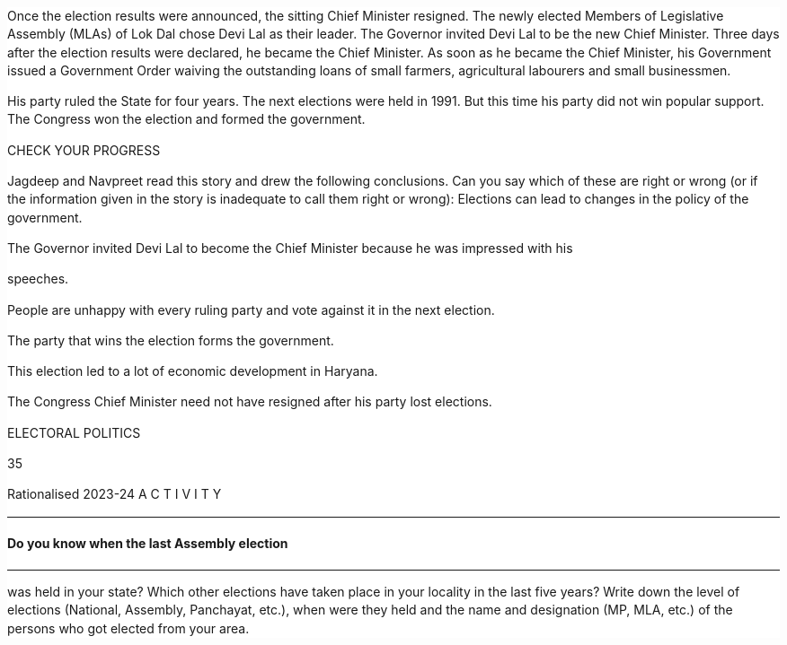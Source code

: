 Once the election results were
announced, the sitting Chief
Minister resigned. The newly elected
Members of Legislative Assembly
(MLAs) of Lok Dal chose Devi Lal as
their leader. The Governor invited
Devi Lal to be the new Chief
Minister. Three days after the
election results were declared, he
became the Chief Minister. As soon
as he became the Chief Minister, his
Government issued a Government
Order waiving the outstanding loans
of small farmers, agricultural
labourers and small businessmen.

His party ruled the State for four
years. The next elections were held
in 1991. But this time his party did
not win popular support. The
Congress won the election and
formed the government.

CHECK
YOUR
PROGRESS

Jagdeep and Navpreet read this story and drew the following conclusions. Can you say which of
these are right or wrong (or if the information given in the story is inadequate to call them right or
wrong):
Elections can lead to changes in the policy of the government.

The Governor invited Devi Lal to become the Chief Minister because he was impressed with his

speeches.

People are unhappy with every ruling party and vote against it in the next election.

The party that wins the election forms the government.

This election led to a lot of economic development in Haryana.

The Congress Chief Minister need not have resigned after his party lost elections.

ELECTORAL POLITICS

35

Rationalised 2023-24 A C T I V I T Y

---
#### Do you know when the last Assembly election

---

was held in your state? Which other elections
have taken place in your locality in the last five
years? Write down the level of elections (National,
Assembly, Panchayat, etc.), when were they held
and the name and designation (MP, MLA, etc.) of
the persons who got elected from your area.
